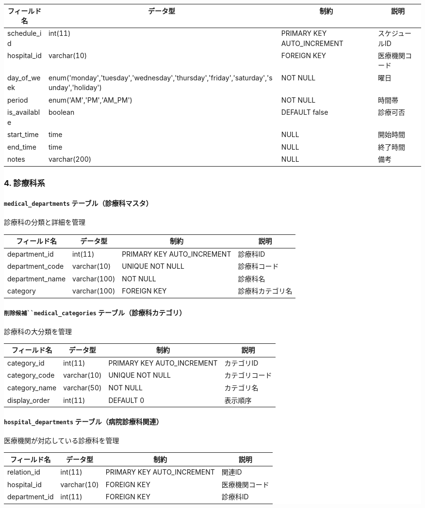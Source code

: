 | フィールド名 | データ型 | 制約 | 説明 |
|-------------|----------|------|------|
| schedule_id | int(11) | PRIMARY KEY AUTO_INCREMENT | スケジュールID |
| hospital_id | varchar(10) | FOREIGN KEY | 医療機関コード |
| day_of_week | enum('monday','tuesday','wednesday','thursday','friday','saturday','sunday','holiday') | NOT NULL | 曜日 |
| period | enum('AM','PM','AM_PM') | NOT NULL | 時間帯 |
| is_available | boolean | DEFAULT false | 診療可否 |
| start_time | time | NULL | 開始時間 |
| end_time | time | NULL | 終了時間 |
| notes | varchar(200) | NULL | 備考 |

### 4. 診療科系

#### `medical_departments` テーブル（診療科マスタ）
診療科の分類と詳細を管理

| フィールド名 | データ型 | 制約 | 説明 |
|-------------|----------|------|------|
| department_id | int(11) | PRIMARY KEY AUTO_INCREMENT | 診療科ID |
| department_code | varchar(10) | UNIQUE NOT NULL | 診療科コード |
| department_name | varchar(100) | NOT NULL | 診療科名 |
| category | varchar(100) | FOREIGN KEY | 診療科カテゴリ名 |

#### `削除候補``medical_categories` テーブル（診療科カテゴリ）
診療科の大分類を管理

| フィールド名 | データ型 | 制約 | 説明 |
|-------------|----------|------|------|
| category_id | int(11) | PRIMARY KEY AUTO_INCREMENT | カテゴリID |
| category_code | varchar(10) | UNIQUE NOT NULL | カテゴリコード |
| category_name | varchar(50) | NOT NULL | カテゴリ名 |
| display_order | int(11) | DEFAULT 0 | 表示順序 |

#### `hospital_departments` テーブル（病院診療科関連）
医療機関が対応している診療科を管理

| フィールド名 | データ型 | 制約 | 説明 |
|-------------|----------|------|------|
| relation_id | int(11) | PRIMARY KEY AUTO_INCREMENT | 関連ID |
| hospital_id | varchar(10) | FOREIGN KEY | 医療機関コード |
| department_id | int(11) | FOREIGN KEY | 診療科ID |

